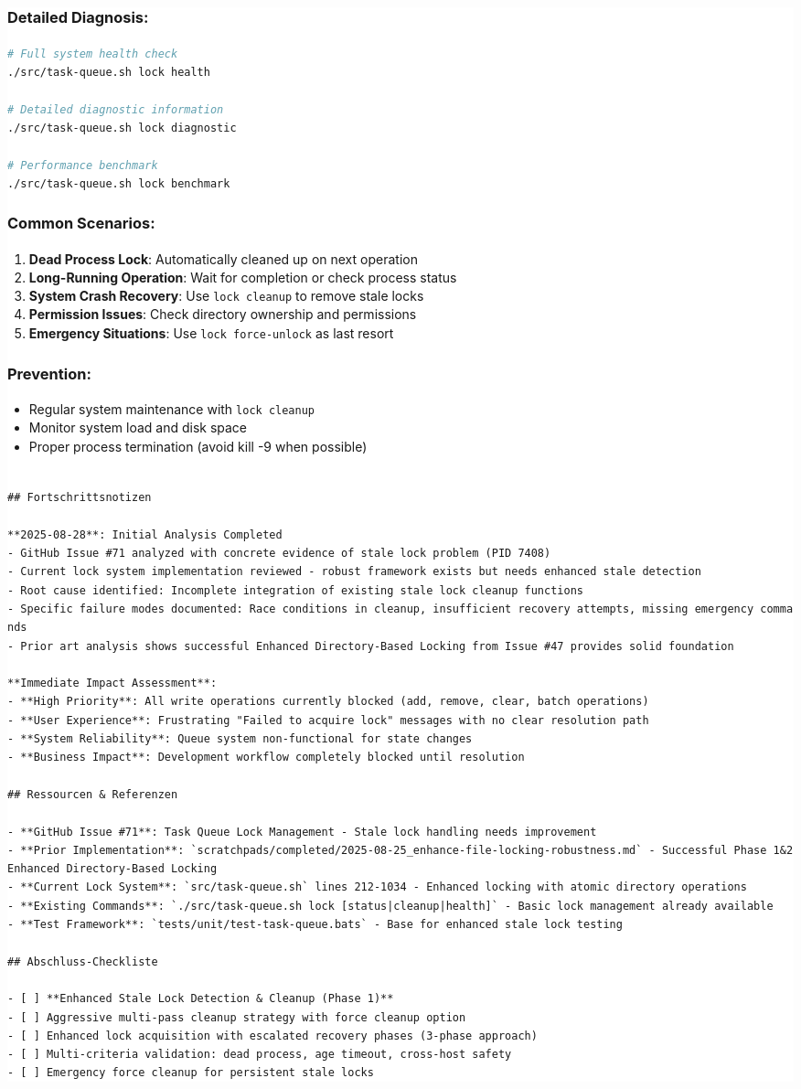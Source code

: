   ### Detailed Diagnosis:
  ```bash
  # Full system health check
  ./src/task-queue.sh lock health
  
  # Detailed diagnostic information
  ./src/task-queue.sh lock diagnostic
  
  # Performance benchmark
  ./src/task-queue.sh lock benchmark
  ```
  
  ### Common Scenarios:
  
  1. **Dead Process Lock**: Automatically cleaned up on next operation
  2. **Long-Running Operation**: Wait for completion or check process status
  3. **System Crash Recovery**: Use `lock cleanup` to remove stale locks
  4. **Permission Issues**: Check directory ownership and permissions
  5. **Emergency Situations**: Use `lock force-unlock` as last resort
  
  ### Prevention:
  - Regular system maintenance with `lock cleanup`
  - Monitor system load and disk space
  - Proper process termination (avoid kill -9 when possible)
  ```

## Fortschrittsnotizen

**2025-08-28**: Initial Analysis Completed
- GitHub Issue #71 analyzed with concrete evidence of stale lock problem (PID 7408)
- Current lock system implementation reviewed - robust framework exists but needs enhanced stale detection
- Root cause identified: Incomplete integration of existing stale lock cleanup functions
- Specific failure modes documented: Race conditions in cleanup, insufficient recovery attempts, missing emergency commands
- Prior art analysis shows successful Enhanced Directory-Based Locking from Issue #47 provides solid foundation

**Immediate Impact Assessment**:
- **High Priority**: All write operations currently blocked (add, remove, clear, batch operations)
- **User Experience**: Frustrating "Failed to acquire lock" messages with no clear resolution path
- **System Reliability**: Queue system non-functional for state changes
- **Business Impact**: Development workflow completely blocked until resolution

## Ressourcen & Referenzen

- **GitHub Issue #71**: Task Queue Lock Management - Stale lock handling needs improvement
- **Prior Implementation**: `scratchpads/completed/2025-08-25_enhance-file-locking-robustness.md` - Successful Phase 1&2 Enhanced Directory-Based Locking
- **Current Lock System**: `src/task-queue.sh` lines 212-1034 - Enhanced locking with atomic directory operations
- **Existing Commands**: `./src/task-queue.sh lock [status|cleanup|health]` - Basic lock management already available
- **Test Framework**: `tests/unit/test-task-queue.bats` - Base for enhanced stale lock testing

## Abschluss-Checkliste

- [ ] **Enhanced Stale Lock Detection & Cleanup (Phase 1)**
  - [ ] Aggressive multi-pass cleanup strategy with force cleanup option
  - [ ] Enhanced lock acquisition with escalated recovery phases (3-phase approach)
  - [ ] Multi-criteria validation: dead process, age timeout, cross-host safety
  - [ ] Emergency force cleanup for persistent stale locks

  ```